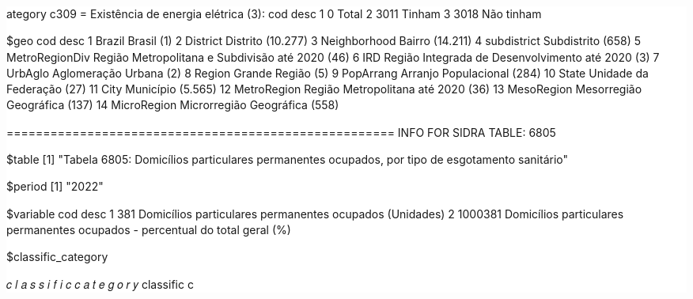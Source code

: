 ategory
c309 = Existência de energia elétrica (3):
cod       desc
1    0      Total
2 3011     Tinham
3 3018 Não tinham

$geo
cod                                             desc
1          Brazil                                       Brasil (1)
2        District                                Distrito (10.277)
3    Neighborhood                                  Bairro (14.211)
4     subdistrict                                Subdistrito (658)
5  MetroRegionDiv  Região Metropolitana e Subdivisão até 2020 (46)
6             IRD Região Integrada de Desenvolvimento até 2020 (3)
7         UrbAglo                           Aglomeração Urbana (2)
8          Region                                Grande Região (5)
9       PopArrang                       Arranjo Populacional (284)
10          State                        Unidade da Federação (27)
11           City                                Município (5.565)
12    MetroRegion               Região Metropolitana até 2020 (36)
13     MesoRegion                     Mesorregião Geográfica (137)
14    MicroRegion                    Microrregião Geográfica (558)

=====================================================
INFO FOR SIDRA TABLE: 6805

$table
[1] "Tabela 6805: Domicílios particulares permanentes ocupados, por tipo de esgotamento sanitário"

$period
[1] "2022"

$variable
cod                                                                         desc
1     381                      Domicílios particulares permanentes ocupados (Unidades)
2 1000381 Domicílios particulares permanentes ocupados - percentual do total geral (%)

$classific_category

𝑐
𝑙
𝑎
𝑠
𝑠
𝑖
𝑓
𝑖
𝑐
𝑐
𝑎
𝑡
𝑒
𝑔
𝑜
𝑟
𝑦
classific
c
	​
